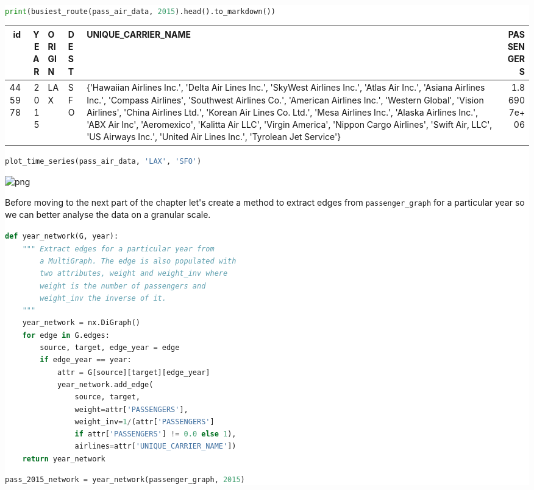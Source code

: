 


```python
print(busiest_route(pass_air_data, 2015).head().to_markdown())


```

|     id |   YEAR | ORIGIN   | DEST   | UNIQUE_CARRIER_NAME                                                                                                                                                                                                                                                                                                                                                                                                                                                                                               |   PASSENGERS |
|-------:|-------:|:---------|:-------|:----------------------------------------------------------------------------------------------------------------------------------------------------------------------------------------------------------------------------------------------------------------------------------------------------------------------------------------------------------------------------------------------------------------------------------------------------------------------------------------------------------------------|-------------:|
| 445978 |   2015 | LAX  | SFO| {'Hawaiian Airlines Inc.', 'Delta Air Lines Inc.', 'SkyWest Airlines Inc.', 'Atlas Air Inc.', 'Asiana Airlines Inc.', 'Compass Airlines', 'Southwest Airlines Co.', 'American Airlines Inc.', 'Western Global', 'Vision Airlines', 'China Airlines Ltd.', 'Korean Air Lines Co. Ltd.', 'Mesa Airlines Inc.', 'Alaska Airlines Inc.', 'ABX Air Inc', 'Aeromexico', 'Kalitta Air LLC', 'Virgin America', 'Nippon Cargo Airlines', 'Swift Air, LLC', 'US Airways Inc.', 'United Air Lines Inc.', 'Tyrolean Jet Service'} |  1.86907e+06 |



```python
plot_time_series(pass_air_data, 'LAX', 'SFO')


```


    
![png](images/05-casestudies_02-airport_md_22_0.png)
    


Before moving to the next part of the chapter let's create a method to extract edges from `passenger_graph` for a particular year so we can better analyse the data on a granular scale.




```python
def year_network(G, year):
    """ Extract edges for a particular year from
        a MultiGraph. The edge is also populated with
        two attributes, weight and weight_inv where
        weight is the number of passengers and
        weight_inv the inverse of it.
    """
    year_network = nx.DiGraph()
    for edge in G.edges:
        source, target, edge_year = edge
        if edge_year == year:
            attr = G[source][target][edge_year]
            year_network.add_edge(
                source, target,
                weight=attr['PASSENGERS'],
                weight_inv=1/(attr['PASSENGERS']
                if attr['PASSENGERS'] != 0.0 else 1),
                airlines=attr['UNIQUE_CARRIER_NAME'])
    return year_network


```


```python
pass_2015_network = year_network(passenger_graph, 2015)


```
